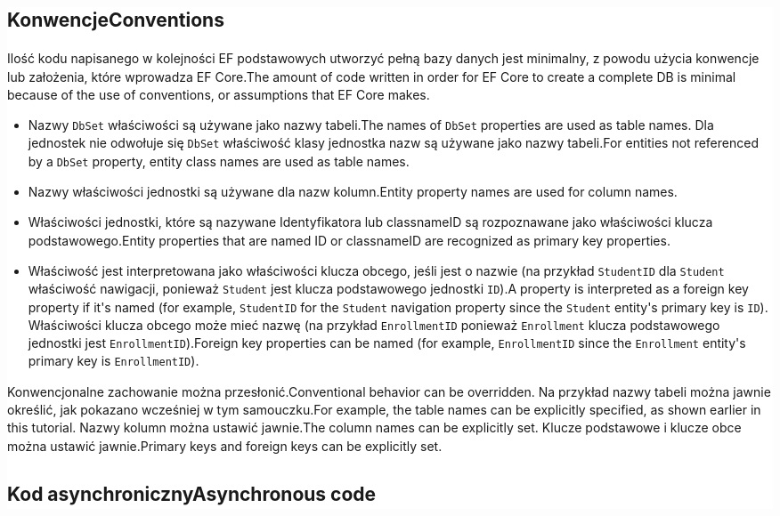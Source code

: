 ## <a name="conventions"></a><span data-ttu-id="6e6a6-298">Konwencje</span><span class="sxs-lookup"><span data-stu-id="6e6a6-298">Conventions</span></span>

<span data-ttu-id="6e6a6-299">Ilość kodu napisanego w kolejności EF podstawowych utworzyć pełną bazy danych jest minimalny, z powodu użycia konwencje lub założenia, które wprowadza EF Core.</span><span class="sxs-lookup"><span data-stu-id="6e6a6-299">The amount of code written in order for EF Core to create a complete DB is minimal because of the use of conventions, or assumptions that EF Core makes.</span></span>

* <span data-ttu-id="6e6a6-300">Nazwy `DbSet` właściwości są używane jako nazwy tabeli.</span><span class="sxs-lookup"><span data-stu-id="6e6a6-300">The names of `DbSet` properties are used as table names.</span></span> <span data-ttu-id="6e6a6-301">Dla jednostek nie odwołuje się `DbSet` właściwość klasy jednostka nazw są używane jako nazwy tabeli.</span><span class="sxs-lookup"><span data-stu-id="6e6a6-301">For entities not referenced by a `DbSet` property, entity class names are used as table names.</span></span>

* <span data-ttu-id="6e6a6-302">Nazwy właściwości jednostki są używane dla nazw kolumn.</span><span class="sxs-lookup"><span data-stu-id="6e6a6-302">Entity property names are used for column names.</span></span>

* <span data-ttu-id="6e6a6-303">Właściwości jednostki, które są nazywane Identyfikatora lub classnameID są rozpoznawane jako właściwości klucza podstawowego.</span><span class="sxs-lookup"><span data-stu-id="6e6a6-303">Entity properties that are named ID or classnameID are recognized as primary key properties.</span></span>

* <span data-ttu-id="6e6a6-304">Właściwość jest interpretowana jako właściwości klucza obcego, jeśli jest o nazwie  *<navigation property name> <primary key property name>*  (na przykład `StudentID` dla `Student` właściwość nawigacji, ponieważ `Student` jest klucza podstawowego jednostki `ID`).</span><span class="sxs-lookup"><span data-stu-id="6e6a6-304">A property is interpreted as a foreign key property if it's named *<navigation property name><primary key property name>* (for example, `StudentID` for the `Student` navigation property since the `Student` entity's primary key is `ID`).</span></span> <span data-ttu-id="6e6a6-305">Właściwości klucza obcego może mieć nazwę  *<primary key property name>*  (na przykład `EnrollmentID` ponieważ `Enrollment` klucza podstawowego jednostki jest `EnrollmentID`).</span><span class="sxs-lookup"><span data-stu-id="6e6a6-305">Foreign key properties can be named *<primary key property name>* (for example, `EnrollmentID` since the `Enrollment` entity's primary key is `EnrollmentID`).</span></span>

<span data-ttu-id="6e6a6-306">Konwencjonalne zachowanie można przesłonić.</span><span class="sxs-lookup"><span data-stu-id="6e6a6-306">Conventional behavior can be overridden.</span></span> <span data-ttu-id="6e6a6-307">Na przykład nazwy tabeli można jawnie określić, jak pokazano wcześniej w tym samouczku.</span><span class="sxs-lookup"><span data-stu-id="6e6a6-307">For example, the table names can be explicitly specified, as shown earlier in this tutorial.</span></span> <span data-ttu-id="6e6a6-308">Nazwy kolumn można ustawić jawnie.</span><span class="sxs-lookup"><span data-stu-id="6e6a6-308">The column names can be explicitly set.</span></span> <span data-ttu-id="6e6a6-309">Klucze podstawowe i klucze obce można ustawić jawnie.</span><span class="sxs-lookup"><span data-stu-id="6e6a6-309">Primary keys and foreign keys can be explicitly set.</span></span>

## <a name="asynchronous-code"></a><span data-ttu-id="6e6a6-310">Kod asynchroniczny</span><span class="sxs-lookup"><span data-stu-id="6e6a6-310">Asynchronous code</span></span>
